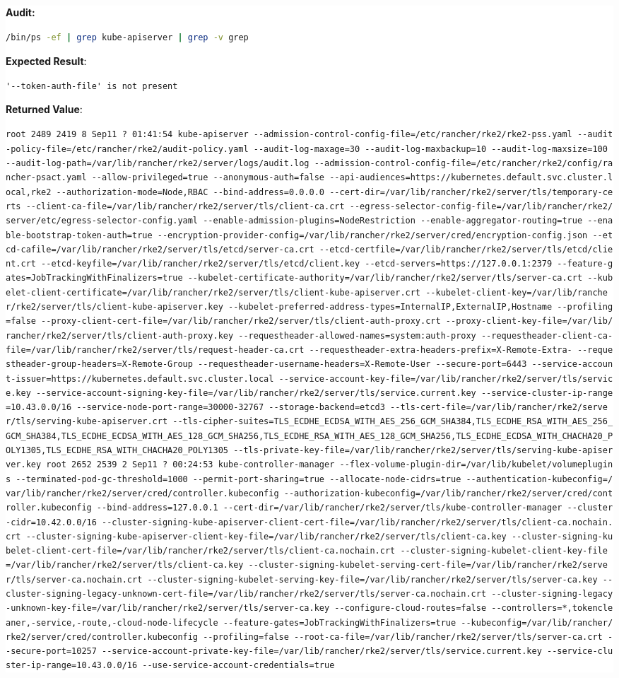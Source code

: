 **Audit:**

```bash
/bin/ps -ef | grep kube-apiserver | grep -v grep
```

**Expected Result**:

```console
'--token-auth-file' is not present
```

**Returned Value**:

```console
root 2489 2419 8 Sep11 ? 01:41:54 kube-apiserver --admission-control-config-file=/etc/rancher/rke2/rke2-pss.yaml --audit-policy-file=/etc/rancher/rke2/audit-policy.yaml --audit-log-maxage=30 --audit-log-maxbackup=10 --audit-log-maxsize=100 --audit-log-path=/var/lib/rancher/rke2/server/logs/audit.log --admission-control-config-file=/etc/rancher/rke2/config/rancher-psact.yaml --allow-privileged=true --anonymous-auth=false --api-audiences=https://kubernetes.default.svc.cluster.local,rke2 --authorization-mode=Node,RBAC --bind-address=0.0.0.0 --cert-dir=/var/lib/rancher/rke2/server/tls/temporary-certs --client-ca-file=/var/lib/rancher/rke2/server/tls/client-ca.crt --egress-selector-config-file=/var/lib/rancher/rke2/server/etc/egress-selector-config.yaml --enable-admission-plugins=NodeRestriction --enable-aggregator-routing=true --enable-bootstrap-token-auth=true --encryption-provider-config=/var/lib/rancher/rke2/server/cred/encryption-config.json --etcd-cafile=/var/lib/rancher/rke2/server/tls/etcd/server-ca.crt --etcd-certfile=/var/lib/rancher/rke2/server/tls/etcd/client.crt --etcd-keyfile=/var/lib/rancher/rke2/server/tls/etcd/client.key --etcd-servers=https://127.0.0.1:2379 --feature-gates=JobTrackingWithFinalizers=true --kubelet-certificate-authority=/var/lib/rancher/rke2/server/tls/server-ca.crt --kubelet-client-certificate=/var/lib/rancher/rke2/server/tls/client-kube-apiserver.crt --kubelet-client-key=/var/lib/rancher/rke2/server/tls/client-kube-apiserver.key --kubelet-preferred-address-types=InternalIP,ExternalIP,Hostname --profiling=false --proxy-client-cert-file=/var/lib/rancher/rke2/server/tls/client-auth-proxy.crt --proxy-client-key-file=/var/lib/rancher/rke2/server/tls/client-auth-proxy.key --requestheader-allowed-names=system:auth-proxy --requestheader-client-ca-file=/var/lib/rancher/rke2/server/tls/request-header-ca.crt --requestheader-extra-headers-prefix=X-Remote-Extra- --requestheader-group-headers=X-Remote-Group --requestheader-username-headers=X-Remote-User --secure-port=6443 --service-account-issuer=https://kubernetes.default.svc.cluster.local --service-account-key-file=/var/lib/rancher/rke2/server/tls/service.key --service-account-signing-key-file=/var/lib/rancher/rke2/server/tls/service.current.key --service-cluster-ip-range=10.43.0.0/16 --service-node-port-range=30000-32767 --storage-backend=etcd3 --tls-cert-file=/var/lib/rancher/rke2/server/tls/serving-kube-apiserver.crt --tls-cipher-suites=TLS_ECDHE_ECDSA_WITH_AES_256_GCM_SHA384,TLS_ECDHE_RSA_WITH_AES_256_GCM_SHA384,TLS_ECDHE_ECDSA_WITH_AES_128_GCM_SHA256,TLS_ECDHE_RSA_WITH_AES_128_GCM_SHA256,TLS_ECDHE_ECDSA_WITH_CHACHA20_POLY1305,TLS_ECDHE_RSA_WITH_CHACHA20_POLY1305 --tls-private-key-file=/var/lib/rancher/rke2/server/tls/serving-kube-apiserver.key root 2652 2539 2 Sep11 ? 00:24:53 kube-controller-manager --flex-volume-plugin-dir=/var/lib/kubelet/volumeplugins --terminated-pod-gc-threshold=1000 --permit-port-sharing=true --allocate-node-cidrs=true --authentication-kubeconfig=/var/lib/rancher/rke2/server/cred/controller.kubeconfig --authorization-kubeconfig=/var/lib/rancher/rke2/server/cred/controller.kubeconfig --bind-address=127.0.0.1 --cert-dir=/var/lib/rancher/rke2/server/tls/kube-controller-manager --cluster-cidr=10.42.0.0/16 --cluster-signing-kube-apiserver-client-cert-file=/var/lib/rancher/rke2/server/tls/client-ca.nochain.crt --cluster-signing-kube-apiserver-client-key-file=/var/lib/rancher/rke2/server/tls/client-ca.key --cluster-signing-kubelet-client-cert-file=/var/lib/rancher/rke2/server/tls/client-ca.nochain.crt --cluster-signing-kubelet-client-key-file=/var/lib/rancher/rke2/server/tls/client-ca.key --cluster-signing-kubelet-serving-cert-file=/var/lib/rancher/rke2/server/tls/server-ca.nochain.crt --cluster-signing-kubelet-serving-key-file=/var/lib/rancher/rke2/server/tls/server-ca.key --cluster-signing-legacy-unknown-cert-file=/var/lib/rancher/rke2/server/tls/server-ca.nochain.crt --cluster-signing-legacy-unknown-key-file=/var/lib/rancher/rke2/server/tls/server-ca.key --configure-cloud-routes=false --controllers=*,tokencleaner,-service,-route,-cloud-node-lifecycle --feature-gates=JobTrackingWithFinalizers=true --kubeconfig=/var/lib/rancher/rke2/server/cred/controller.kubeconfig --profiling=false --root-ca-file=/var/lib/rancher/rke2/server/tls/server-ca.crt --secure-port=10257 --service-account-private-key-file=/var/lib/rancher/rke2/server/tls/service.current.key --service-cluster-ip-range=10.43.0.0/16 --use-service-account-credentials=true
```
